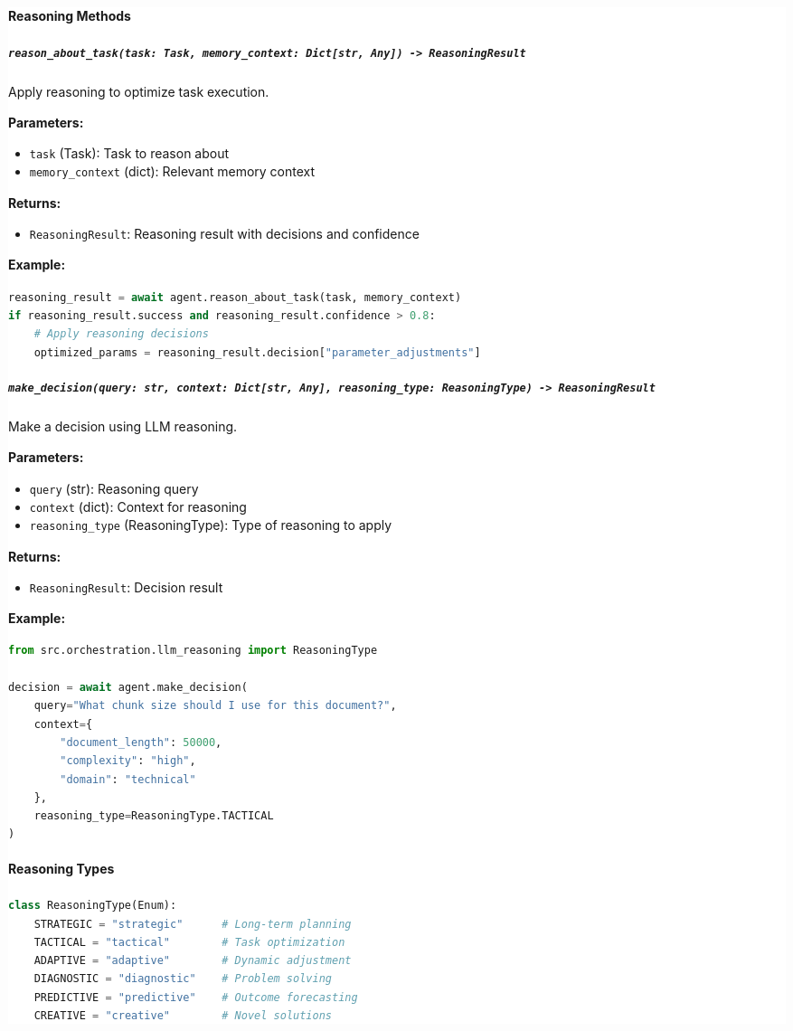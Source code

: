 #### Reasoning Methods

##### `reason_about_task(task: Task, memory_context: Dict[str, Any]) -> ReasoningResult`

Apply reasoning to optimize task execution.

**Parameters:**
- `task` (Task): Task to reason about
- `memory_context` (dict): Relevant memory context

**Returns:**
- `ReasoningResult`: Reasoning result with decisions and confidence

**Example:**
```python
reasoning_result = await agent.reason_about_task(task, memory_context)
if reasoning_result.success and reasoning_result.confidence > 0.8:
    # Apply reasoning decisions
    optimized_params = reasoning_result.decision["parameter_adjustments"]
```

##### `make_decision(query: str, context: Dict[str, Any], reasoning_type: ReasoningType) -> ReasoningResult`

Make a decision using LLM reasoning.

**Parameters:**
- `query` (str): Reasoning query
- `context` (dict): Context for reasoning
- `reasoning_type` (ReasoningType): Type of reasoning to apply

**Returns:**
- `ReasoningResult`: Decision result

**Example:**
```python
from src.orchestration.llm_reasoning import ReasoningType

decision = await agent.make_decision(
    query="What chunk size should I use for this document?",
    context={
        "document_length": 50000,
        "complexity": "high",
        "domain": "technical"
    },
    reasoning_type=ReasoningType.TACTICAL
)
```

#### Reasoning Types

```python
class ReasoningType(Enum):
    STRATEGIC = "strategic"      # Long-term planning
    TACTICAL = "tactical"        # Task optimization  
    ADAPTIVE = "adaptive"        # Dynamic adjustment
    DIAGNOSTIC = "diagnostic"    # Problem solving
    PREDICTIVE = "predictive"    # Outcome forecasting
    CREATIVE = "creative"        # Novel solutions
```
